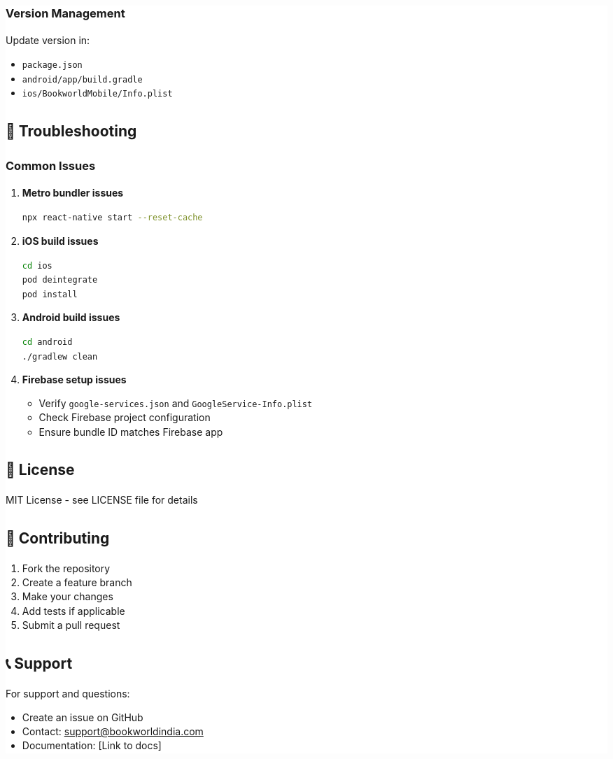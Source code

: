 ### Version Management
Update version in:
- `package.json`
- `android/app/build.gradle`
- `ios/BookworldMobile/Info.plist`

## 🐛 Troubleshooting

### Common Issues

1. **Metro bundler issues**
   ```bash
   npx react-native start --reset-cache
   ```

2. **iOS build issues**
   ```bash
   cd ios
   pod deintegrate
   pod install
   ```

3. **Android build issues**
   ```bash
   cd android
   ./gradlew clean
   ```

4. **Firebase setup issues**
   - Verify `google-services.json` and `GoogleService-Info.plist`
   - Check Firebase project configuration
   - Ensure bundle ID matches Firebase app

## 📄 License

MIT License - see LICENSE file for details

## 🤝 Contributing

1. Fork the repository
2. Create a feature branch
3. Make your changes
4. Add tests if applicable
5. Submit a pull request

## 📞 Support

For support and questions:
- Create an issue on GitHub
- Contact: support@bookworldindia.com
- Documentation: [Link to docs]
